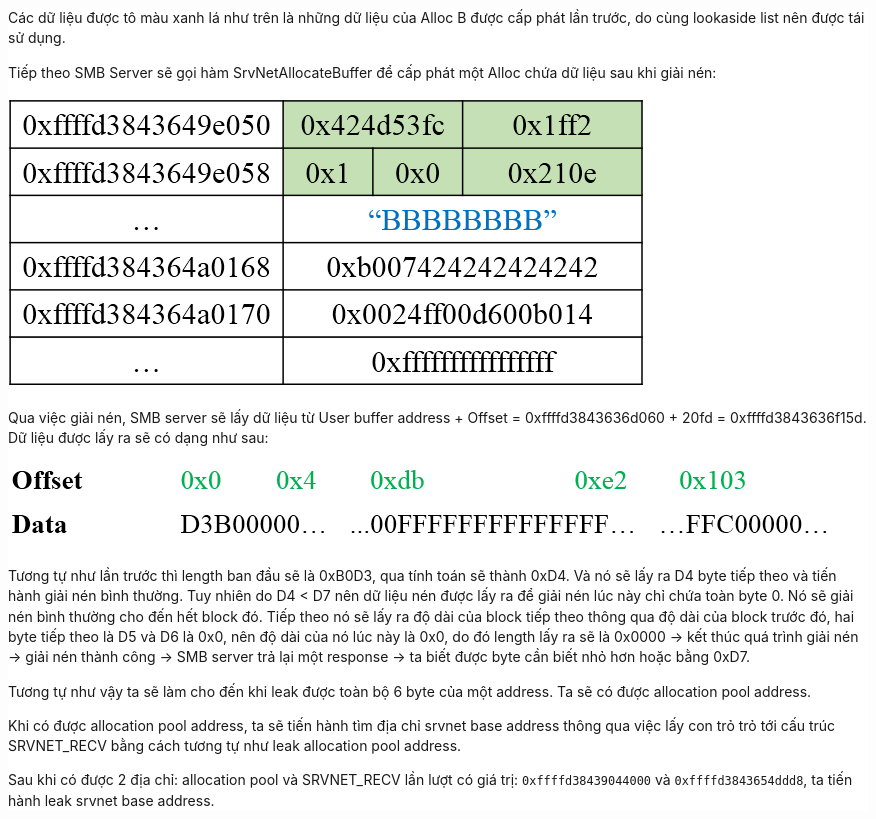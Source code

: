 Các dữ liệu được tô màu xanh lá như trên là những dữ liệu của Alloc B được cấp phát lần trước, do cùng lookaside list nên được tái sử dụng.

Tiếp theo SMB Server sẽ gọi hàm SrvNetAllocateBuffer để cấp phát một Alloc chứa dữ liệu sau khi giải nén:

![](pic2/pic15.PNG)

Qua việc giải nén, SMB server sẽ lấy dữ liệu từ User buffer address + Offset = 0xffffd3843636d060 + 20fd = 0xffffd3843636f15d. Dữ liệu được lấy ra sẽ có dạng như sau:

![](pic2/pic16.PNG)

Tương tự như lần trước thì length ban đầu sẽ là 0xB0D3, qua tính toán sẽ thành 0xD4. Và nó sẽ lấy ra D4 byte tiếp theo và tiến hành giải nén bình thường. Tuy nhiên do D4 < D7 nên dữ liệu nén được lấy ra để giải nén lúc này chỉ chứa toàn byte 0. Nó sẽ giải nén bình thường cho đến hết block đó. Tiếp theo nó sẽ lấy ra độ dài của block tiếp theo thông qua độ dài của block trước đó, hai byte tiếp theo là D5 và D6 là 0x0, nên độ dài của nó lúc này là 0x0, do đó length lấy ra sẽ là  0x0000 → kết thúc quá trình giải nén → giải nén thành công  → SMB server trả lại một response → ta biết được byte cần biết nhỏ hơn hoặc bằng 0xD7. 

Tương tự như vậy ta sẽ làm cho đến khi leak được toàn bộ 6 byte của một address. Ta sẽ có được allocation pool address.

Khi có được allocation pool address, ta sẽ tiến hành tìm địa chỉ srvnet base address thông qua việc lấy con trỏ trỏ tới cấu trúc SRVNET_RECV bằng cách tương tự như leak allocation pool address. 

Sau khi có được 2 địa chỉ: allocation pool và SRVNET_RECV lần lượt có giá trị: `0xffffd38439044000` và `0xffffd3843654ddd8`, ta tiến hành leak srvnet base address. 
